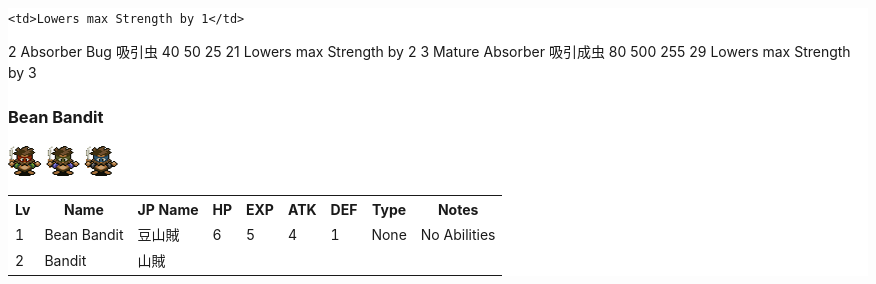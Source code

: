     <td>Lowers max Strength by 1</td>
  </tr>
  <tr>
    <td>2</td>
    <td>Absorber Bug</td>
    <td>吸引虫</td>
    <td>40</td>
    <td>50</td>
    <td>25</td>
    <td>21</td>
    <td>Lowers max Strength by 2</td>
  </tr>
  <tr>
    <td>3</td>
    <td>Mature Absorber</td>
    <td>吸引成虫</td>
    <td>80</td>
    <td>500</td>
    <td>255</td>
    <td>29</td>
    <td>Lowers max Strength by 3</td>
  </tr>
</table>

### Bean Bandit

![BeanBandit](../images/monsters/bandit_1.png)
![Bandit](../images/monsters/bandit_2.png)
![Bandit](../images/monsters/bandit_3.png)

<table class="monsterPageTable">
  <tr>
    <th>Lv</th>
    <th>Name</th>
    <th>JP Name</th>
    <th>HP</th>
    <th>EXP</th>
    <th>ATK</th>
    <th>DEF</th>
    <th>Type</th>
    <th>Notes</th>
  </tr>
  <tr>
    <td>1</td>
    <td>Bean Bandit</td>
    <td>豆山賊</td>
    <td>6</td>
    <td>5</td>
    <td>4</td>
    <td>1</td>
    <td rowspan="3">None</td>
    <td rowspan="3">No Abilities</td>
  </tr>
  <tr>
    <td>2</td>
    <td>Bandit</td>
    <td>山賊</td>